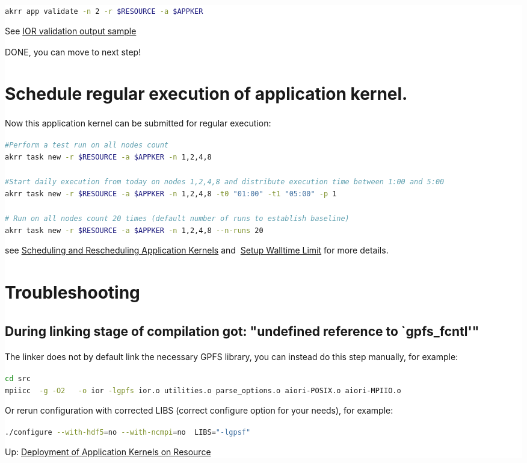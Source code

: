 ```bash
akrr app validate -n 2 -r $RESOURCE -a $APPKER 
```

See [IOR validation output sample](AKRR_IOR_appkernel_validation_sample.md)

DONE, you can move to next step!

# Schedule regular execution of application kernel.

Now this application kernel can be submitted for regular execution:

```bash
#Perform a test run on all nodes count
akrr task new -r $RESOURCE -a $APPKER -n 1,2,4,8

#Start daily execution from today on nodes 1,2,4,8 and distribute execution time between 1:00 and 5:00
akrr task new -r $RESOURCE -a $APPKER -n 1,2,4,8 -t0 "01:00" -t1 "05:00" -p 1

# Run on all nodes count 20 times (default number of runs to establish baseline)
akrr task new -r $RESOURCE -a $APPKER -n 1,2,4,8 --n-runs 20
```

see [Scheduling and Rescheduling Application Kernels](AKRR_Tasks_Scheduling.md) and 
[Setup Walltime Limit](AKRR_Walltimelimit_Setting.md) for more details.

# Troubleshooting


## During linking stage of compilation got: "undefined reference to \`gpfs_fcntl'"

The linker does not by default link the necessary GPFS library, you can instead do this step manually, for example:

```bash
cd src
mpiicc  -g -O2   -o ior -lgpfs ior.o utilities.o parse_options.o aiori-POSIX.o aiori-MPIIO.o
```

Or rerun configuration with corrected LIBS (correct configure option for your needs), for example:

```bash
./configure --with-hdf5=no --with-ncmpi=no  LIBS="-lgpsf"
```

Up: [Deployment of Application Kernels on Resource](AKRR_Deployment_of_Application_Kernel_on_Resource.md)
